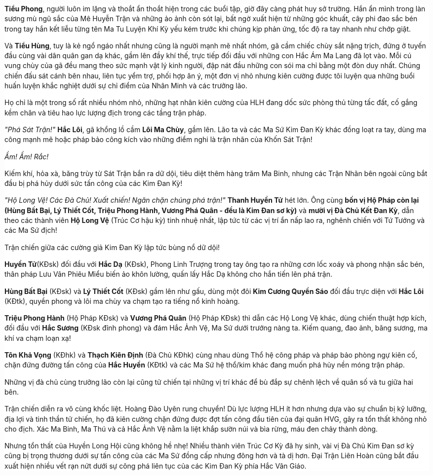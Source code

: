 **Tiểu Phong**, người luôn im lặng và thoắt ẩn thoắt hiện trong các buổi tập, giờ đây càng phát huy sở trường. Hắn ẩn mình trong làn sương mù ngũ sắc của Mê Huyễn Trận và những ảo ảnh còn sót lại, bất ngờ xuất hiện từ những góc khuất, cây phi đao sắc bén trong tay hắn kết liễu từng tên Ma Tu Luyện Khí Kỳ yếu kém trước khi chúng kịp phản ứng, tốc độ ra tay nhanh như chớp giật. 

Và **Tiểu Hùng**, tuy là kẻ ngổ ngáo nhất nhưng cũng là người mạnh mẽ nhất nhóm, gã cầm chiếc chùy sắt nặng trịch, đứng ở tuyến đầu cùng vài dân quân gan dạ khác, gầm lên đầy khí thế, trực tiếp đối đầu với những con Hắc Ám Ma Lang đã lọt vào. Mỗi cú vung chùy của gã đều mang theo sức mạnh vật lý kinh người, đập nát đầu những con sói ma chỉ bằng một đòn duy nhất. Chúng chiến đấu sát cánh bên nhau, liên tục yểm trợ, phối hợp ăn ý, một đơn vị nhỏ nhưng kiên cường được tôi luyện qua những buổi huấn luyện khắc nghiệt dưới sự chỉ điểm của Nhân Minh và các trưởng lão.

Họ chỉ là một trong số rất nhiều nhóm nhỏ, những hạt nhân kiên cường của HLH đang dốc sức phòng thủ từng tấc đất, cố gắng kềm chân và tiêu hao lực lượng địch trong các tầng trận pháp.

_"Phá Sát Trận!"_ **Hắc Lôi**, gã khổng lồ cầm **Lôi Ma Chùy**, gầm lên. Lão ta và các Ma Sứ Kim Đan Kỳ khác đồng loạt ra tay, dùng ma công mạnh mẽ hoặc pháp bảo công kích vào những điểm nghi là trận nhãn của Khốn Sát Trận!

_Ầm! Ầm! Rắc!_

Kiếm khí, hỏa xà, băng trùy từ Sát Trận bắn ra dữ dội, tiêu diệt thêm hàng trăm Ma Binh, nhưng các Trận Nhãn bên ngoài cũng bắt đầu bị phá hủy dưới sức tấn công của các Kim Đan Kỳ!

_"Hộ Long Vệ! Các Đà Chủ! Xuất chiến! Ngăn chặn chúng phá trận!"_ **Thanh Huyền Tử** hét lớn. Ông cùng **bốn vị Hộ Pháp còn lại (Hùng Bất Bại, Lý Thiết Cốt, Triệu Phong Hành, Vương Phá Quân - đều là Kim Đan sơ kỳ)** và **mười vị Đà Chủ Kết Đan Kỳ**, dẫn theo các thành viên **Hộ Long Vệ** (Trúc Cơ hậu kỳ) tinh nhuệ nhất, lập tức từ các vị trí ẩn nấp lao ra, nghênh chiến với Tứ Tướng và các Ma Sứ địch!

Trận chiến giữa các cường giả Kim Đan Kỳ lập tức bùng nổ dữ dội!

**Huyền Tử**(KĐsk) đối đầu với **Hắc Dạ** (KĐsk), Phong Linh Trượng trong tay ông tạo ra những cơn lốc xoáy và phong nhận sắc bén, thân pháp Lưu Vân Phiêu Miểu biến ảo khôn lường, quấn lấy Hắc Dạ không cho hắn tiến lên phá trận.

**Hùng Bất Bại** (KĐsk) và **Lý Thiết Cốt** (KĐsk) gầm lên như gấu, dùng một đôi **Kim Cương Quyền Sáo** đối đầu trực diện với **Hắc Lôi** (KĐtk), quyền phong và lôi ma chùy va chạm tạo ra tiếng nổ kinh hoàng.

**Triệu Phong Hành** (Hộ Pháp KĐsk) và **Vương Phá Quân** (Hộ Pháp KĐsk) thì dẫn các Hộ Long Vệ khác, dùng chiến thuật hợp kích, đối đầu với **Hắc Sương** (KĐsk đỉnh phong) và đám Hắc Ảnh Vệ, Ma Sứ dưới trướng nàng ta. Kiếm quang, đao ảnh, băng sương, ma khí va chạm loạn xạ!

**Tôn Khả Vọng** (KĐhk) và **Thạch Kiên Định** (Đà Chủ KĐhk) cùng nhau dùng Thổ hệ công pháp và pháp bảo phòng ngự kiên cố, chặn đứng đường tấn công của **Hắc Huyền** (KĐtk) và các Ma Sứ hệ thổ/kim khác đang muốn phá hủy nền móng trận pháp.

Những vị đà chủ cùng trưởng lão còn lại cũng tử chiến tại những vị trí khác để bù đắp sự chênh lệch về quân số và tu giữa hai bên.

Trận chiến diễn ra vô cùng khốc liệt. Hoàng Đào Uyên rung chuyển! Dù lực lượng HLH ít hơn nhưng dựa vào sự chuẩn bị kỹ lưỡng, địa lợi và tinh thần tử chiến, họ đã kiên cường chặn đứng được đợt tấn công đầu tiên của đại quân HVG, gây ra tổn thất không nhỏ cho địch. Xác Ma Binh, Ma Thú và cả Hắc Ảnh Vệ nằm la liệt khắp sườn núi và bìa rừng, máu đen chảy thành dòng.

Nhưng tổn thất của Huyền Long Hội cũng không hề nhẹ! Nhiều thành viên Trúc Cơ Kỳ đã hy sinh, vài vị Đà Chủ Kim Đan sơ kỳ cũng bị trọng thương dưới sự tấn công của các Ma Sứ đồng cấp nhưng đông hơn và tà dị hơn. Đại Trận Liên Hoàn cũng bắt đầu xuất hiện nhiều vết rạn nứt dưới sự công phá liên tục của các Kim Đan Kỳ phía Hắc Vân Giáo.

